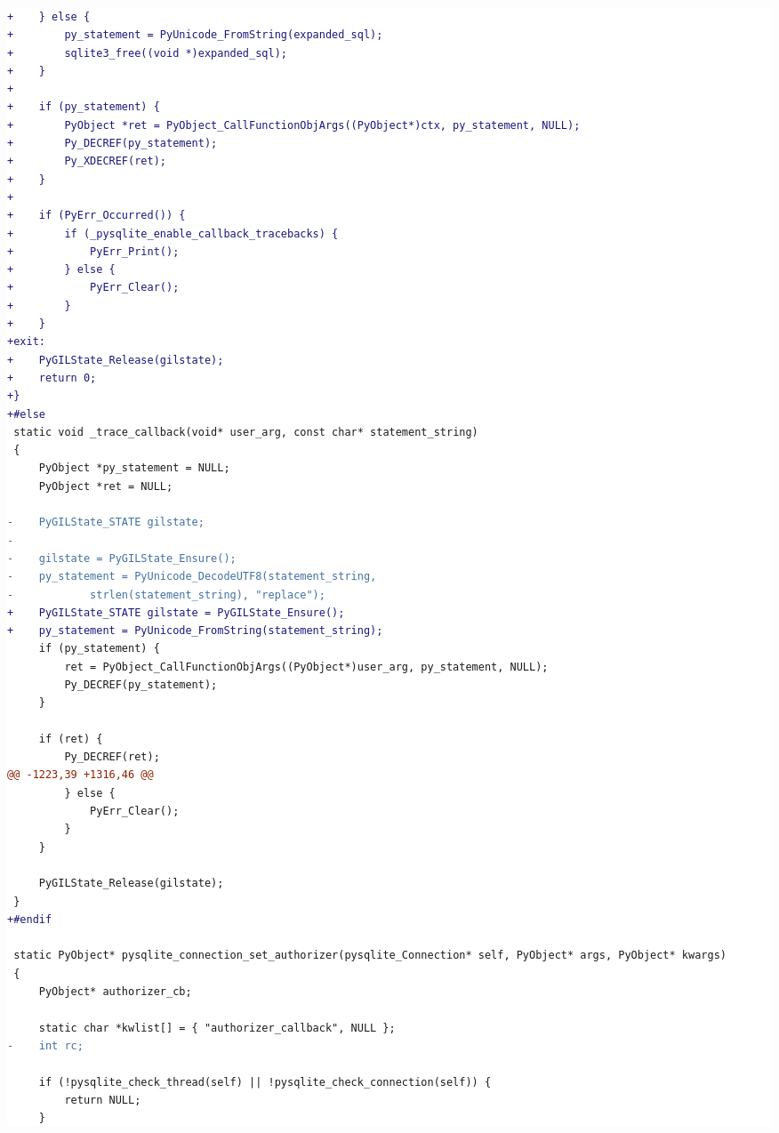 ```diff
+    } else {
+        py_statement = PyUnicode_FromString(expanded_sql);
+        sqlite3_free((void *)expanded_sql);
+    }
+
+    if (py_statement) {
+        PyObject *ret = PyObject_CallFunctionObjArgs((PyObject*)ctx, py_statement, NULL);
+        Py_DECREF(py_statement);
+        Py_XDECREF(ret);
+    }
+
+    if (PyErr_Occurred()) {
+        if (_pysqlite_enable_callback_tracebacks) {
+            PyErr_Print();
+        } else {
+            PyErr_Clear();
+        }
+    }
+exit:
+    PyGILState_Release(gilstate);
+    return 0;
+}
+#else
 static void _trace_callback(void* user_arg, const char* statement_string)
 {
     PyObject *py_statement = NULL;
     PyObject *ret = NULL;
 
-    PyGILState_STATE gilstate;
-
-    gilstate = PyGILState_Ensure();
-    py_statement = PyUnicode_DecodeUTF8(statement_string,
-            strlen(statement_string), "replace");
+    PyGILState_STATE gilstate = PyGILState_Ensure();
+    py_statement = PyUnicode_FromString(statement_string);
     if (py_statement) {
         ret = PyObject_CallFunctionObjArgs((PyObject*)user_arg, py_statement, NULL);
         Py_DECREF(py_statement);
     }
 
     if (ret) {
         Py_DECREF(ret);
@@ -1223,39 +1316,46 @@
         } else {
             PyErr_Clear();
         }
     }
 
     PyGILState_Release(gilstate);
 }
+#endif
 
 static PyObject* pysqlite_connection_set_authorizer(pysqlite_Connection* self, PyObject* args, PyObject* kwargs)
 {
     PyObject* authorizer_cb;
 
     static char *kwlist[] = { "authorizer_callback", NULL };
-    int rc;
 
     if (!pysqlite_check_thread(self) || !pysqlite_check_connection(self)) {
         return NULL;
     }
```